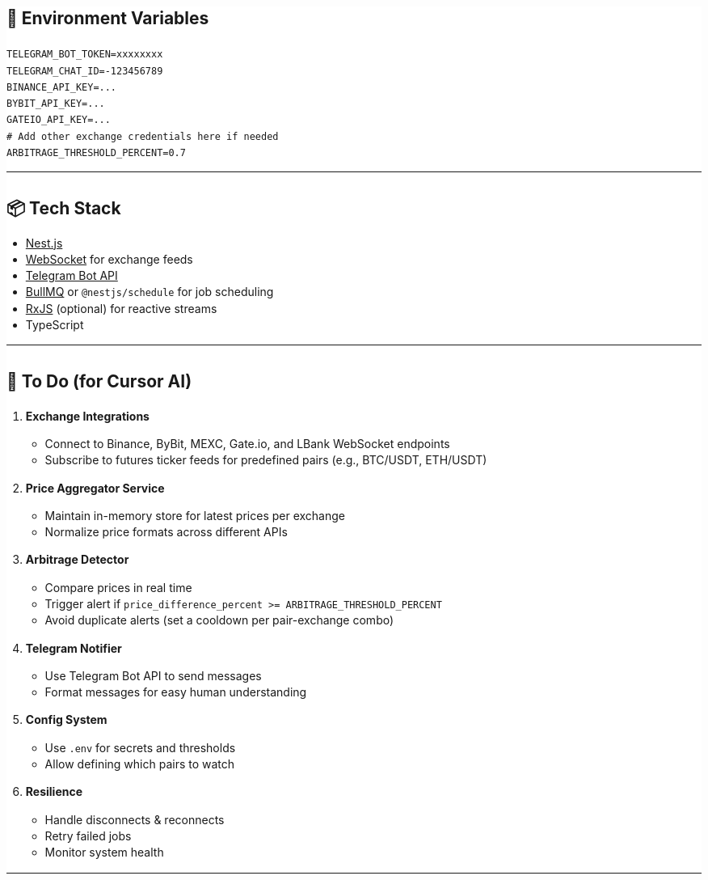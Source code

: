 
## 🧪 Environment Variables

```env
TELEGRAM_BOT_TOKEN=xxxxxxxx
TELEGRAM_CHAT_ID=-123456789
BINANCE_API_KEY=...
BYBIT_API_KEY=...
GATEIO_API_KEY=...
# Add other exchange credentials here if needed
ARBITRAGE_THRESHOLD_PERCENT=0.7
```

---

## 📦 Tech Stack

- [Nest.js](https://nestjs.com/)
- [WebSocket](https://developer.mozilla.org/en-US/docs/Web/API/WebSockets_API) for exchange feeds
- [Telegram Bot API](https://core.telegram.org/bots/api)
- [BullMQ](https://docs.bullmq.io/) or `@nestjs/schedule` for job scheduling
- [RxJS](https://rxjs.dev/) (optional) for reactive streams
- TypeScript

---

## 📌 To Do (for Cursor AI)

1. **Exchange Integrations**
   - Connect to Binance, ByBit, MEXC, Gate.io, and LBank WebSocket endpoints
   - Subscribe to futures ticker feeds for predefined pairs (e.g., BTC/USDT, ETH/USDT)

2. **Price Aggregator Service**
   - Maintain in-memory store for latest prices per exchange
   - Normalize price formats across different APIs

3. **Arbitrage Detector**
   - Compare prices in real time
   - Trigger alert if `price_difference_percent >= ARBITRAGE_THRESHOLD_PERCENT`
   - Avoid duplicate alerts (set a cooldown per pair-exchange combo)

4. **Telegram Notifier**
   - Use Telegram Bot API to send messages
   - Format messages for easy human understanding

5. **Config System**
   - Use `.env` for secrets and thresholds
   - Allow defining which pairs to watch

6. **Resilience**
   - Handle disconnects & reconnects
   - Retry failed jobs
   - Monitor system health

---